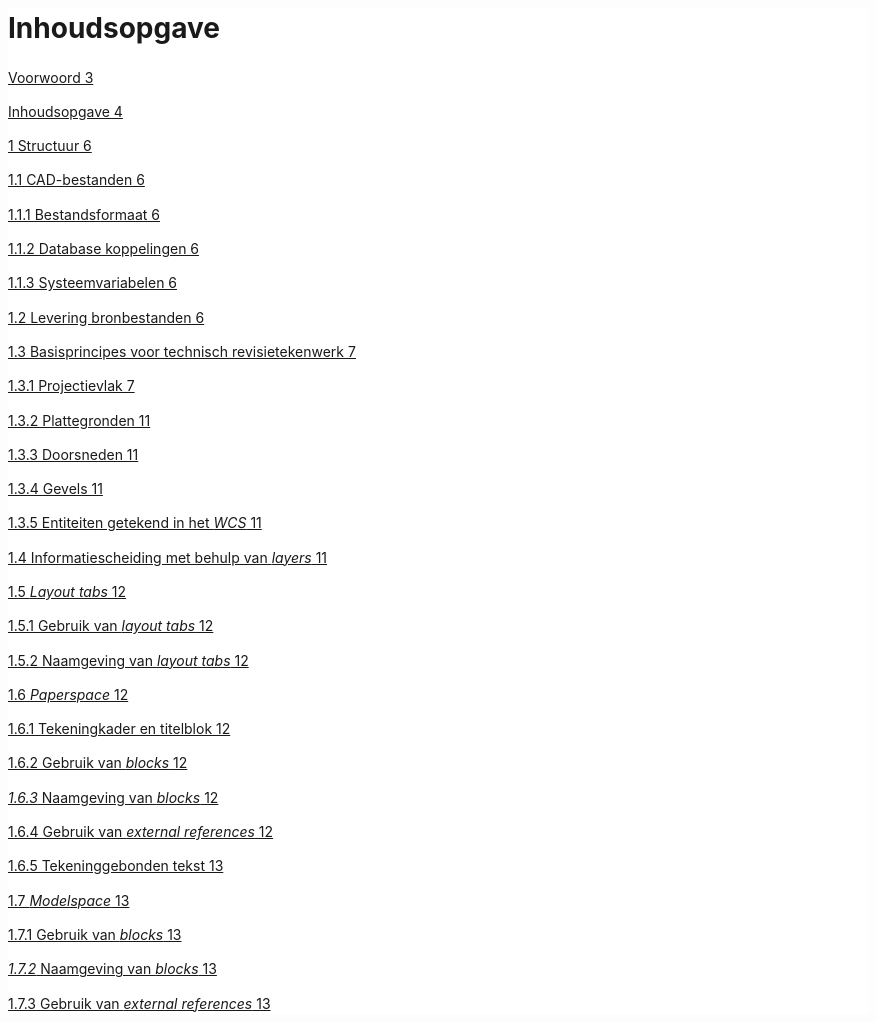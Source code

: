 # Inhoudsopgave 

[Voorwoord 3](#voorwoord)

[Inhoudsopgave 4](#inhoudsopgave)

[1 Structuur 6](#structuur)

[1.1 CAD-bestanden 6](#cad-bestanden)

[1.1.1 Bestandsformaat 6](#bestandsformaat)

[1.1.2 Database koppelingen 6](#database-koppelingen)

[1.1.3 Systeemvariabelen 6](#systeemvariabelen)

[1.2 Levering bronbestanden 6](#levering-bronbestanden)

[1.3 Basisprincipes voor technisch revisietekenwerk
7](#basisprincipes-voor-technisch-revisietekenwerk)

[1.3.1 Projectievlak 7](#projectievlak)

[1.3.2 Plattegronden 11](#plattegronden)

[1.3.3 Doorsneden 11](#doorsneden)

[1.3.4 Gevels 11](#gevels)

[1.3.5 Entiteiten getekend in het *WCS*
11](#entiteiten-getekend-in-het-wcs)

[1.4 Informatiescheiding met behulp van *layers*
11](#informatiescheiding-met-behulp-van-layers)

[1.5 *Layout tabs* 12](#layout-tabs)

[1.5.1 Gebruik van *layout tabs* 12](#gebruik-van-layout-tabs)

[1.5.2 Naamgeving van *layout tabs* 12](#naamgeving-van-layout-tabs)

[1.6 *Paperspace* 12](#paperspace)

[1.6.1 Tekeningkader en titelblok 12](#tekeningkader-en-titelblok)

[1.6.2 Gebruik van *blocks* 12](#gebruik-van-blocks)

[*1.6.3* Naamgeving van *blocks* 12](#naamgeving-van-blocks)

[1.6.4 Gebruik van *external references*
12](#gebruik-van-external-references)

[1.6.5 Tekeninggebonden tekst 13](#tekeninggebonden-tekst)

[1.7 *Modelspace* 13](#modelspace)

[1.7.1 Gebruik van *blocks* 13](#gebruik-van-blocks-1)

[*1.7.2* Naamgeving van *blocks* 13](#naamgeving-van-blocks-1)

[1.7.3 Gebruik van *external references*
13](#gebruik-van-external-references-1)
